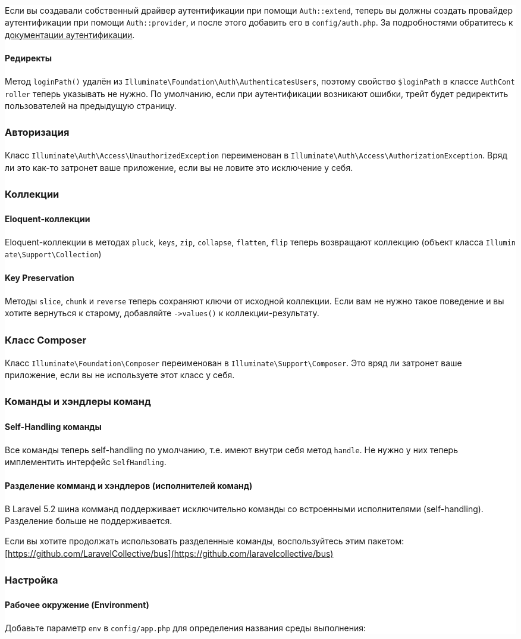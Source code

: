 Если вы создавали собственный драйвер аутентификации при помощи `Auth::extend`, теперь вы должны создать провайдер аутентификации при помощи `Auth::provider`, и после этого добавить его в `config/auth.php`. За подробностями обратитесь к [документации аутентификации](/docs/{{version}}/authentication).

#### Редиректы

Метод `loginPath()` удалён из `Illuminate\Foundation\Auth\AuthenticatesUsers`, поэтому свойство `$loginPath` в классе `AuthController` теперь указывать не нужно. По умолчанию, если при аутентификации возникают ошибки, трейт будет редиректить пользователей на предыдущую страницу.

### Авторизация

Класс `Illuminate\Auth\Access\UnauthorizedException` переименован в  `Illuminate\Auth\Access\AuthorizationException`. Вряд ли это как-то затронет ваше приложение, если вы не ловите это исключение у себя.

### Коллекции

#### Eloquent-коллекции

Eloquent-коллекции в методах `pluck`, `keys`, `zip`, `collapse`, `flatten`, `flip` теперь возвращают коллекцию (объект класса `Illuminate\Support\Collection`)

#### Key Preservation

Методы `slice`, `chunk` и `reverse` теперь сохраняют ключи от исходной коллекции. Если вам не нужно такое поведение и вы хотите вернуться к старому, добавляйте `->values()` к коллекции-результату.

### Класс Composer

Класс `Illuminate\Foundation\Composer` переименован в `Illuminate\Support\Composer`. Это вряд ли затронет ваше приложение, если вы не используете этот класс у себя.

### Команды и хэндлеры команд

#### Self-Handling команды

Все команды теперь self-handling по умолчанию, т.е. имеют внутри себя метод `handle`. Не нужно у них теперь имплементить интерфейс `SelfHandling`.

#### Разделение комманд и хэндлеров (исполнителей команд)

В Laravel 5.2 шина комманд поддерживает исключительно команды со встроенными исполнителями (self-handling). Разделение больше не поддерживается.

Если вы хотите продолжать использовать разделенные команды, воспользуйтесь этим пакетом: [https://github.com/LaravelCollective/bus](https://github.com/laravelcollective/bus)

### Настройка

#### Рабочее окружение (Environment)

Добавьте параметр `env` в `config/app.php` для определения названия среды выполнения:
